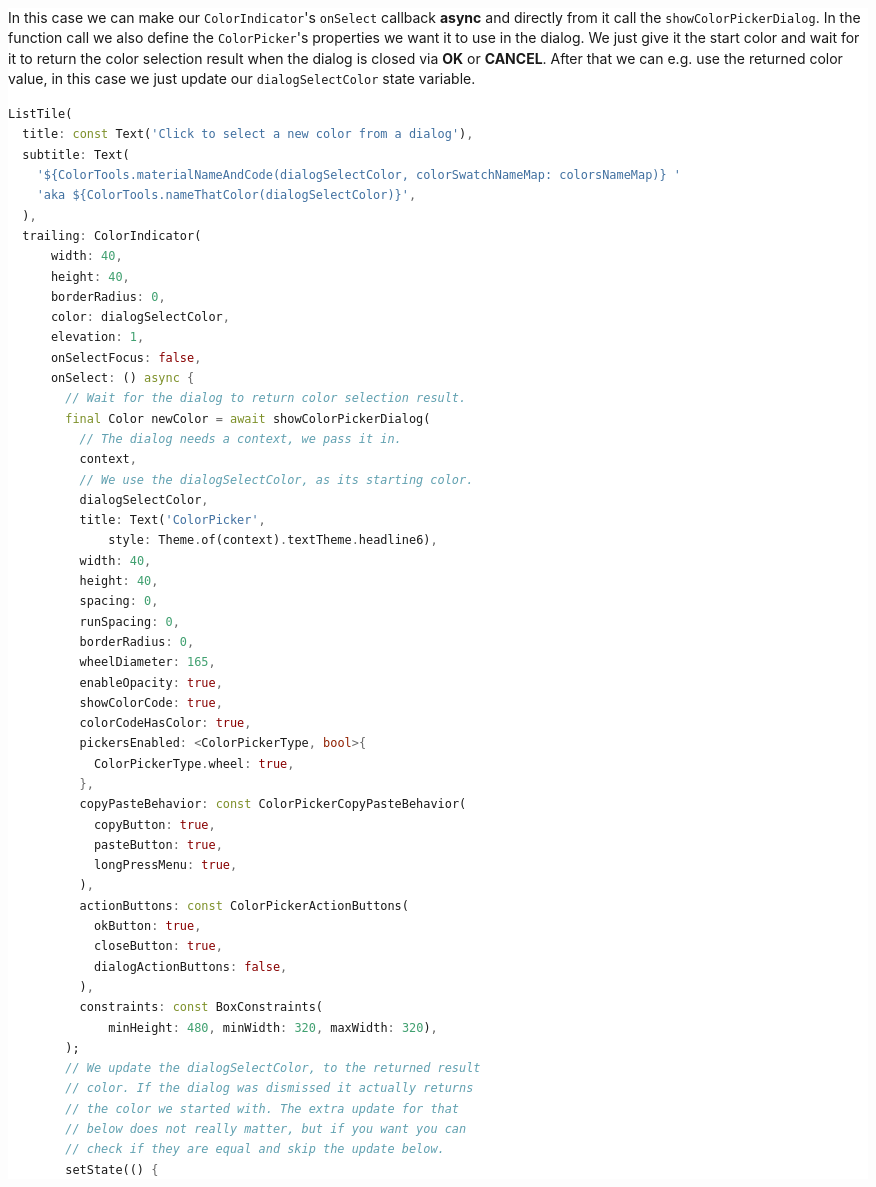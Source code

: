 In this case we can make our `ColorIndicator`'s `onSelect` callback **async** and directly from it call the 
`showColorPickerDialog`. In the function call we also define the `ColorPicker`'s properties we want it to use in
the dialog. We just give it the start color and wait for it to return the color selection result when the dialog is
closed via **OK** or **CANCEL**. After that we can e.g. use the returned color value, in this case we just update 
our `dialogSelectColor` state variable. 

```dart
ListTile(
  title: const Text('Click to select a new color from a dialog'),
  subtitle: Text(
    '${ColorTools.materialNameAndCode(dialogSelectColor, colorSwatchNameMap: colorsNameMap)} '
    'aka ${ColorTools.nameThatColor(dialogSelectColor)}',
  ),
  trailing: ColorIndicator(
      width: 40,
      height: 40,
      borderRadius: 0,
      color: dialogSelectColor,
      elevation: 1,
      onSelectFocus: false,
      onSelect: () async {
        // Wait for the dialog to return color selection result.
        final Color newColor = await showColorPickerDialog(
          // The dialog needs a context, we pass it in.
          context,
          // We use the dialogSelectColor, as its starting color.
          dialogSelectColor,
          title: Text('ColorPicker',
              style: Theme.of(context).textTheme.headline6),
          width: 40,
          height: 40,
          spacing: 0,
          runSpacing: 0,
          borderRadius: 0,
          wheelDiameter: 165,
          enableOpacity: true,
          showColorCode: true,
          colorCodeHasColor: true,
          pickersEnabled: <ColorPickerType, bool>{
            ColorPickerType.wheel: true,
          },
          copyPasteBehavior: const ColorPickerCopyPasteBehavior(
            copyButton: true,
            pasteButton: true,
            longPressMenu: true,
          ),
          actionButtons: const ColorPickerActionButtons(
            okButton: true,
            closeButton: true,
            dialogActionButtons: false,
          ),
          constraints: const BoxConstraints(
              minHeight: 480, minWidth: 320, maxWidth: 320),
        );
        // We update the dialogSelectColor, to the returned result
        // color. If the dialog was dismissed it actually returns
        // the color we started with. The extra update for that
        // below does not really matter, but if you want you can
        // check if they are equal and skip the update below.
        setState(() {
```